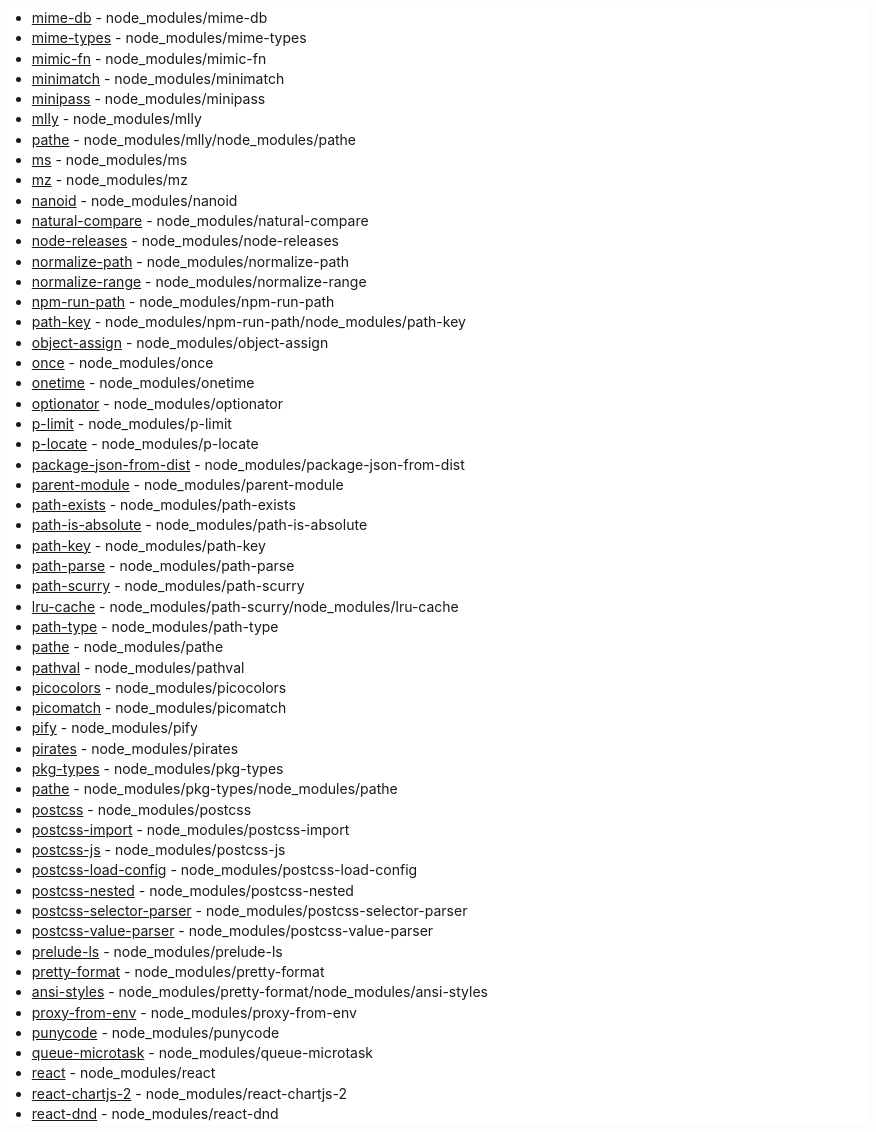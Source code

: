 - [mime-db](node_modules/mime-db/README.md) - node_modules/mime-db
- [mime-types](node_modules/mime-types/README.md) - node_modules/mime-types
- [mimic-fn](node_modules/mimic-fn/README.md) - node_modules/mimic-fn
- [minimatch](node_modules/minimatch/README.md) - node_modules/minimatch
- [minipass](node_modules/minipass/README.md) - node_modules/minipass
- [mlly](node_modules/mlly/README.md) - node_modules/mlly
- [pathe](node_modules/mlly/node_modules/pathe/README.md) - node_modules/mlly/node_modules/pathe
- [ms](node_modules/ms/README.md) - node_modules/ms
- [mz](node_modules/mz/README.md) - node_modules/mz
- [nanoid](node_modules/nanoid/README.md) - node_modules/nanoid
- [natural-compare](node_modules/natural-compare/README.md) - node_modules/natural-compare
- [node-releases](node_modules/node-releases/README.md) - node_modules/node-releases
- [normalize-path](node_modules/normalize-path/README.md) - node_modules/normalize-path
- [normalize-range](node_modules/normalize-range/README.md) - node_modules/normalize-range
- [npm-run-path](node_modules/npm-run-path/README.md) - node_modules/npm-run-path
- [path-key](node_modules/npm-run-path/node_modules/path-key/README.md) - node_modules/npm-run-path/node_modules/path-key
- [object-assign](node_modules/object-assign/README.md) - node_modules/object-assign
- [once](node_modules/once/README.md) - node_modules/once
- [onetime](node_modules/onetime/README.md) - node_modules/onetime
- [optionator](node_modules/optionator/README.md) - node_modules/optionator
- [p-limit](node_modules/p-limit/README.md) - node_modules/p-limit
- [p-locate](node_modules/p-locate/README.md) - node_modules/p-locate
- [package-json-from-dist](node_modules/package-json-from-dist/README.md) - node_modules/package-json-from-dist
- [parent-module](node_modules/parent-module/README.md) - node_modules/parent-module
- [path-exists](node_modules/path-exists/README.md) - node_modules/path-exists
- [path-is-absolute](node_modules/path-is-absolute/README.md) - node_modules/path-is-absolute
- [path-key](node_modules/path-key/README.md) - node_modules/path-key
- [path-parse](node_modules/path-parse/README.md) - node_modules/path-parse
- [path-scurry](node_modules/path-scurry/README.md) - node_modules/path-scurry
- [lru-cache](node_modules/path-scurry/node_modules/lru-cache/README.md) - node_modules/path-scurry/node_modules/lru-cache
- [path-type](node_modules/path-type/README.md) - node_modules/path-type
- [pathe](node_modules/pathe/README.md) - node_modules/pathe
- [pathval](node_modules/pathval/README.md) - node_modules/pathval
- [picocolors](node_modules/picocolors/README.md) - node_modules/picocolors
- [picomatch](node_modules/picomatch/README.md) - node_modules/picomatch
- [pify](node_modules/pify/README.md) - node_modules/pify
- [pirates](node_modules/pirates/README.md) - node_modules/pirates
- [pkg-types](node_modules/pkg-types/README.md) - node_modules/pkg-types
- [pathe](node_modules/pkg-types/node_modules/pathe/README.md) - node_modules/pkg-types/node_modules/pathe
- [postcss](node_modules/postcss/README.md) - node_modules/postcss
- [postcss-import](node_modules/postcss-import/README.md) - node_modules/postcss-import
- [postcss-js](node_modules/postcss-js/README.md) - node_modules/postcss-js
- [postcss-load-config](node_modules/postcss-load-config/README.md) - node_modules/postcss-load-config
- [postcss-nested](node_modules/postcss-nested/README.md) - node_modules/postcss-nested
- [postcss-selector-parser](node_modules/postcss-selector-parser/README.md) - node_modules/postcss-selector-parser
- [postcss-value-parser](node_modules/postcss-value-parser/README.md) - node_modules/postcss-value-parser
- [prelude-ls](node_modules/prelude-ls/README.md) - node_modules/prelude-ls
- [pretty-format](node_modules/pretty-format/README.md) - node_modules/pretty-format
- [ansi-styles](node_modules/pretty-format/node_modules/ansi-styles/README.md) - node_modules/pretty-format/node_modules/ansi-styles
- [proxy-from-env](node_modules/proxy-from-env/README.md) - node_modules/proxy-from-env
- [punycode](node_modules/punycode/README.md) - node_modules/punycode
- [queue-microtask](node_modules/queue-microtask/README.md) - node_modules/queue-microtask
- [react](node_modules/react/README.md) - node_modules/react
- [react-chartjs-2](node_modules/react-chartjs-2/README.md) - node_modules/react-chartjs-2
- [react-dnd](node_modules/react-dnd/README.md) - node_modules/react-dnd